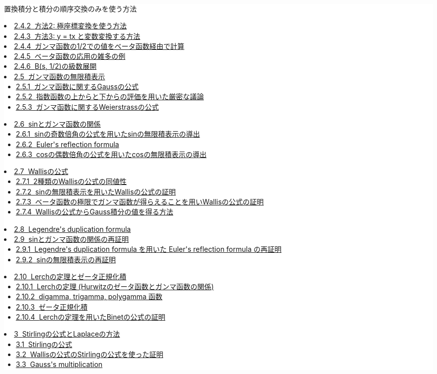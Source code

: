 置換積分と積分の順序交換のみを使う方法</a></span></li><li><span><a href="#方法2:-極座標変換を使う方法" data-toc-modified-id="方法2:-極座標変換を使う方法-2.4.2"><span class="toc-item-num">2.4.2&nbsp;&nbsp;</span>方法2: 極座標変換を使う方法</a></span></li><li><span><a href="#方法3:-y-=-tx-と変数変換する方法" data-toc-modified-id="方法3:-y-=-tx-と変数変換する方法-2.4.3"><span class="toc-item-num">2.4.3&nbsp;&nbsp;</span>方法3: y = tx と変数変換する方法</a></span></li><li><span><a href="#ガンマ函数の1/2での値をベータ函数経由で計算" data-toc-modified-id="ガンマ函数の1/2での値をベータ函数経由で計算-2.4.4"><span class="toc-item-num">2.4.4&nbsp;&nbsp;</span>ガンマ函数の1/2での値をベータ函数経由で計算</a></span></li><li><span><a href="#ベータ函数の応用の雑多の例" data-toc-modified-id="ベータ函数の応用の雑多の例-2.4.5"><span class="toc-item-num">2.4.5&nbsp;&nbsp;</span>ベータ函数の応用の雑多の例</a></span></li><li><span><a href="#B(s,-1/2)の級数展開" data-toc-modified-id="B(s,-1/2)の級数展開-2.4.6"><span class="toc-item-num">2.4.6&nbsp;&nbsp;</span>B(s, 1/2)の級数展開</a></span></li></ul></li><li><span><a href="#ガンマ函数の無限積表示" data-toc-modified-id="ガンマ函数の無限積表示-2.5"><span class="toc-item-num">2.5&nbsp;&nbsp;</span>ガンマ函数の無限積表示</a></span><ul class="toc-item"><li><span><a href="#ガンマ函数に関するGaussの公式" data-toc-modified-id="ガンマ函数に関するGaussの公式-2.5.1"><span class="toc-item-num">2.5.1&nbsp;&nbsp;</span>ガンマ函数に関するGaussの公式</a></span></li><li><span><a href="#指数函数の上からと下からの評価を用いた厳密な議論" data-toc-modified-id="指数函数の上からと下からの評価を用いた厳密な議論-2.5.2"><span class="toc-item-num">2.5.2&nbsp;&nbsp;</span>指数函数の上からと下からの評価を用いた厳密な議論</a></span></li><li><span><a href="#ガンマ函数に関するWeierstrassの公式" data-toc-modified-id="ガンマ函数に関するWeierstrassの公式-2.5.3"><span class="toc-item-num">2.5.3&nbsp;&nbsp;</span>ガンマ函数に関するWeierstrassの公式</a></span></li></ul></li><li><span><a href="#sinとガンマ函数の関係" data-toc-modified-id="sinとガンマ函数の関係-2.6"><span class="toc-item-num">2.6&nbsp;&nbsp;</span>sinとガンマ函数の関係</a></span><ul class="toc-item"><li><span><a href="#sinの奇数倍角の公式を用いたsinの無限積表示の導出" data-toc-modified-id="sinの奇数倍角の公式を用いたsinの無限積表示の導出-2.6.1"><span class="toc-item-num">2.6.1&nbsp;&nbsp;</span>sinの奇数倍角の公式を用いたsinの無限積表示の導出</a></span></li><li><span><a href="#Euler's-reflection-formula" data-toc-modified-id="Euler's-reflection-formula-2.6.2"><span class="toc-item-num">2.6.2&nbsp;&nbsp;</span>Euler's reflection formula</a></span></li><li><span><a href="#cosの偶数倍角の公式を用いたcosの無限積表示の導出" data-toc-modified-id="cosの偶数倍角の公式を用いたcosの無限積表示の導出-2.6.3"><span class="toc-item-num">2.6.3&nbsp;&nbsp;</span>cosの偶数倍角の公式を用いたcosの無限積表示の導出</a></span></li></ul></li><li><span><a href="#Wallisの公式" data-toc-modified-id="Wallisの公式-2.7"><span class="toc-item-num">2.7&nbsp;&nbsp;</span>Wallisの公式</a></span><ul class="toc-item"><li><span><a href="#2種類のWallisの公式の同値性" data-toc-modified-id="2種類のWallisの公式の同値性-2.7.1"><span class="toc-item-num">2.7.1&nbsp;&nbsp;</span>2種類のWallisの公式の同値性</a></span></li><li><span><a href="#sinの無限積表示を用いたWallisの公式の証明" data-toc-modified-id="sinの無限積表示を用いたWallisの公式の証明-2.7.2"><span class="toc-item-num">2.7.2&nbsp;&nbsp;</span>sinの無限積表示を用いたWallisの公式の証明</a></span></li><li><span><a href="#ベータ函数の極限でガンマ函数が得らえることを用いWallisの公式の証明" data-toc-modified-id="ベータ函数の極限でガンマ函数が得らえることを用いWallisの公式の証明-2.7.3"><span class="toc-item-num">2.7.3&nbsp;&nbsp;</span>ベータ函数の極限でガンマ函数が得らえることを用いWallisの公式の証明</a></span></li><li><span><a href="#Wallisの公式からGauss積分の値を得る方法" data-toc-modified-id="Wallisの公式からGauss積分の値を得る方法-2.7.4"><span class="toc-item-num">2.7.4&nbsp;&nbsp;</span>Wallisの公式からGauss積分の値を得る方法</a></span></li></ul></li><li><span><a href="#Legendre's-duplication-formula" data-toc-modified-id="Legendre's-duplication-formula-2.8"><span class="toc-item-num">2.8&nbsp;&nbsp;</span>Legendre's duplication formula</a></span></li><li><span><a href="#sinとガンマ函数の関係の再証明" data-toc-modified-id="sinとガンマ函数の関係の再証明-2.9"><span class="toc-item-num">2.9&nbsp;&nbsp;</span>sinとガンマ函数の関係の再証明</a></span><ul class="toc-item"><li><span><a href="#Legendre's-duplication-formula-を用いた-Euler's-reflection-formula-の再証明" data-toc-modified-id="Legendre's-duplication-formula-を用いた-Euler's-reflection-formula-の再証明-2.9.1"><span class="toc-item-num">2.9.1&nbsp;&nbsp;</span>Legendre's duplication formula を用いた Euler's reflection formula の再証明</a></span></li><li><span><a href="#sinの無限積表示の再証明" data-toc-modified-id="sinの無限積表示の再証明-2.9.2"><span class="toc-item-num">2.9.2&nbsp;&nbsp;</span>sinの無限積表示の再証明</a></span></li></ul></li><li><span><a href="#Lerchの定理とゼータ正規化積" data-toc-modified-id="Lerchの定理とゼータ正規化積-2.10"><span class="toc-item-num">2.10&nbsp;&nbsp;</span>Lerchの定理とゼータ正規化積</a></span><ul class="toc-item"><li><span><a href="#Lerchの定理-(Hurwitzのゼータ函数とガンマ函数の関係)" data-toc-modified-id="Lerchの定理-(Hurwitzのゼータ函数とガンマ函数の関係)-2.10.1"><span class="toc-item-num">2.10.1&nbsp;&nbsp;</span>Lerchの定理 (Hurwitzのゼータ函数とガンマ函数の関係)</a></span></li><li><span><a href="#digamma,-trigamma,-polygamma-函数" data-toc-modified-id="digamma,-trigamma,-polygamma-函数-2.10.2"><span class="toc-item-num">2.10.2&nbsp;&nbsp;</span>digamma, trigamma, polygamma 函数</a></span></li><li><span><a href="#ゼータ正規化積" data-toc-modified-id="ゼータ正規化積-2.10.3"><span class="toc-item-num">2.10.3&nbsp;&nbsp;</span>ゼータ正規化積</a></span></li><li><span><a href="#Lerchの定理を用いたBinetの公式の証明" data-toc-modified-id="Lerchの定理を用いたBinetの公式の証明-2.10.4"><span class="toc-item-num">2.10.4&nbsp;&nbsp;</span>Lerchの定理を用いたBinetの公式の証明</a></span></li></ul></li></ul></li><li><span><a href="#Stirlingの公式とLaplaceの方法" data-toc-modified-id="Stirlingの公式とLaplaceの方法-3"><span class="toc-item-num">3&nbsp;&nbsp;</span>Stirlingの公式とLaplaceの方法</a></span><ul class="toc-item"><li><span><a href="#Stirlingの公式" data-toc-modified-id="Stirlingの公式-3.1"><span class="toc-item-num">3.1&nbsp;&nbsp;</span>Stirlingの公式</a></span></li><li><span><a href="#Wallisの公式のStirlingの公式を使った証明" data-toc-modified-id="Wallisの公式のStirlingの公式を使った証明-3.2"><span class="toc-item-num">3.2&nbsp;&nbsp;</span>Wallisの公式のStirlingの公式を使った証明</a></span></li><li><span><a href="#Gauss's-multiplication-formula" data-toc-modified-id="Gauss's-multiplication-formula-3.3"><span class="toc-item-num">3.3&nbsp;&nbsp;</span>Gauss's multiplication